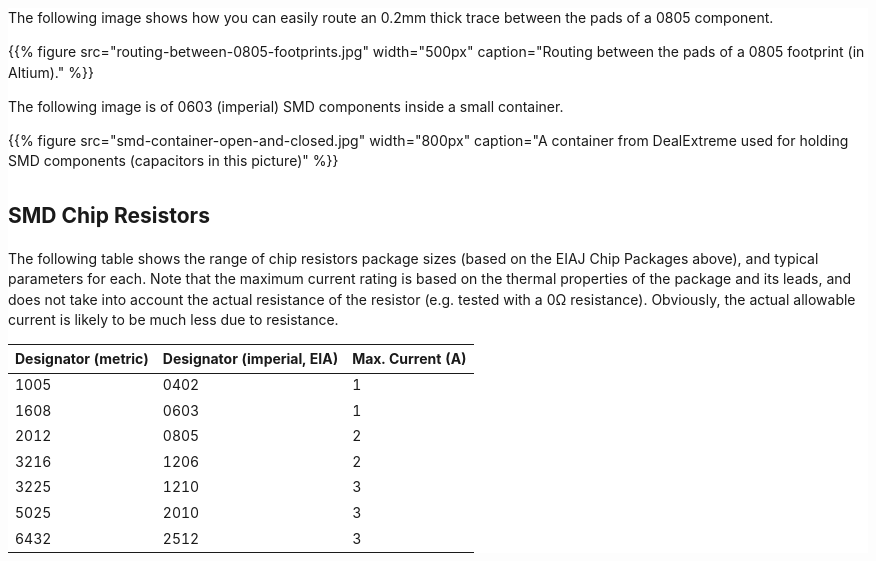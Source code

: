 The following image shows how you can easily route an 0.2mm thick trace between the pads of a 0805 component.

{{% figure src="routing-between-0805-footprints.jpg" width="500px" caption="Routing between the pads of a 0805 footprint (in Altium)." %}}

The following image is of 0603 (imperial) SMD components inside a small container.

{{% figure src="smd-container-open-and-closed.jpg" width="800px" caption="A container from DealExtreme used for holding SMD components (capacitors in this picture)" %}}

## SMD Chip Resistors

The following table shows the range of chip resistors package sizes (based on the EIAJ Chip Packages above), and typical parameters for each. Note that the maximum current rating is based on the thermal properties of the package and its leads, and does not take into account the actual resistance of the resistor (e.g. tested with a 0Ω resistance). Obviously, the actual allowable current is likely to be much less due to resistance.

<table>
    <thead>
        <tr>
            <th>Designator (metric)</th>
            <th>Designator (imperial, EIA)</th>
            <th>Max. Current (A)</th>
        </tr>
    </thead>
    <tbody>
        <tr>
            <td>1005</td>
            <td>0402</td>
            <td>1</td>
        </tr>
        <tr>
            <td>1608</td>
            <td>0603</td>
            <td>1</td>
        </tr>
        <tr>
            <td>2012</td>
            <td>0805</td>
            <td>2</td>
        </tr>
        <tr>
            <td>3216</td>
            <td>1206</td>
            <td>2</td>
        </tr>
        <tr>
            <td>3225</td>
            <td>1210</td>
            <td>3</td>
        </tr>
        <tr>
            <td>5025</td>
            <td>2010</td>
            <td>3</td>
        </tr>
        <tr>
            <td>6432</td>
            <td>2512</td>
            <td>3</td>
        </tr>
    </tbody>
</table>

